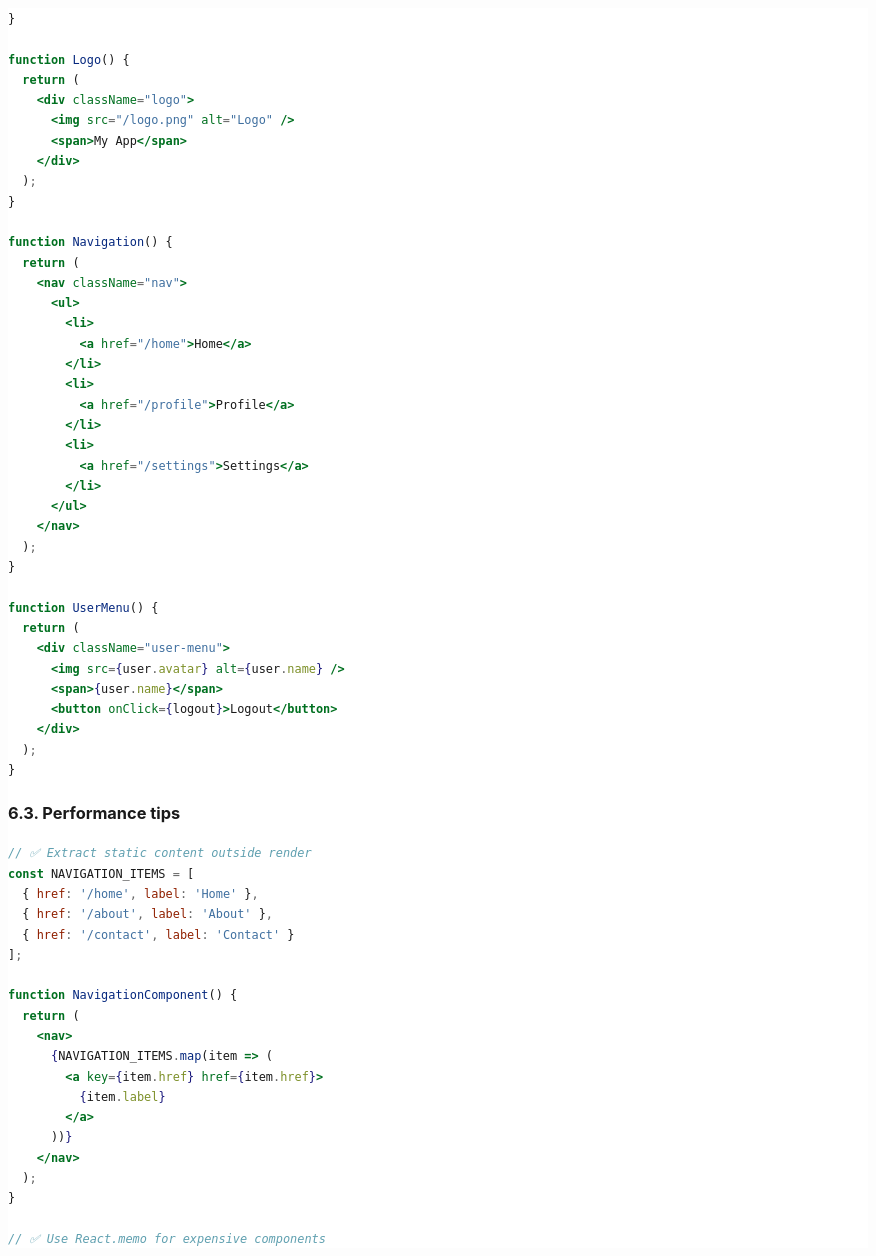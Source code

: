 ```jsx
}

function Logo() {
  return (
    <div className="logo">
      <img src="/logo.png" alt="Logo" />
      <span>My App</span>
    </div>
  );
}

function Navigation() {
  return (
    <nav className="nav">
      <ul>
        <li>
          <a href="/home">Home</a>
        </li>
        <li>
          <a href="/profile">Profile</a>
        </li>
        <li>
          <a href="/settings">Settings</a>
        </li>
      </ul>
    </nav>
  );
}

function UserMenu() {
  return (
    <div className="user-menu">
      <img src={user.avatar} alt={user.name} />
      <span>{user.name}</span>
      <button onClick={logout}>Logout</button>
    </div>
  );
}
```

### 6.3. Performance tips

```jsx
// ✅ Extract static content outside render
const NAVIGATION_ITEMS = [
  { href: '/home', label: 'Home' },
  { href: '/about', label: 'About' },
  { href: '/contact', label: 'Contact' }
];

function NavigationComponent() {
  return (
    <nav>
      {NAVIGATION_ITEMS.map(item => (
        <a key={item.href} href={item.href}>
          {item.label}
        </a>
      ))}
    </nav>
  );
}

// ✅ Use React.memo for expensive components
```